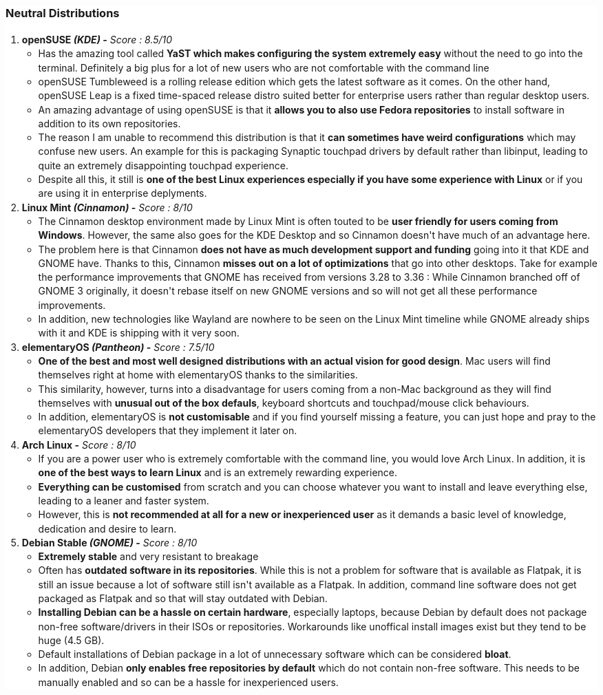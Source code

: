 ### Neutral Distributions
1. **openSUSE *(KDE)* -** *Score : 8.5/10*
    * Has the amazing tool called **YaST which makes configuring the system extremely easy** without the need to go into the terminal. Definitely a big plus for a lot of new users who are not comfortable with the command line
    * openSUSE Tumbleweed is a rolling release edition which gets the latest software as it comes. On the other hand, openSUSE Leap is a fixed time-spaced release distro suited better for enterprise users rather than regular desktop users.
    * An amazing advantage of using openSUSE is that it **allows you to also use Fedora repositories** to install software in addition to its own repositories. 
    * The reason I am unable to recommend this distribution is that it **can sometimes have weird configurations** which may confuse new users. An example for this is packaging Synaptic touchpad drivers by default rather than libinput, leading to quite an extremely disappointing touchpad experience. 
    * Despite all this, it still is **one of the best Linux experiences especially if you have some experience with Linux** or if you are using it in enterprise deplyments. 
2. **Linux Mint *(Cinnamon)* -** *Score : 8/10*
    * The Cinnamon desktop environment made by Linux Mint is often touted to be **user friendly for users coming from Windows**. However, the same also goes for the KDE Desktop and so Cinnamon doesn't have much of an advantage here.
    * The problem here is that Cinnamon **does not have as much development support and funding** going into it that KDE and GNOME have. Thanks to this, Cinnamon **misses out on a lot of optimizations** that go into other desktops. Take for example the performance improvements that GNOME has received from versions 3.28 to 3.36 : While Cinnamon branched off of GNOME 3 originally, it doesn't rebase itself on new GNOME versions and so will not get all these performance improvements. 
    * In addition, new technologies like Wayland are nowhere to be seen on the Linux Mint timeline while GNOME already ships with it and KDE is shipping with it very soon. 
3. **elementaryOS *(Pantheon)* -** *Score : 7.5/10*
    * **One of the best and most well designed distributions with an actual vision for good design**. Mac users will find themselves right at home with elementaryOS thanks to the similarities. 
    * This similarity, however, turns into a disadvantage for users coming from a non-Mac background as they will find themselves with **unusual out of the box defauls**, keyboard shortcuts and touchpad/mouse click behaviours.
    * In addition, elementaryOS is **not customisable** and if you find yourself missing a feature, you can just hope and pray to the elementaryOS developers that they implement it later on. 
4. **Arch Linux -** *Score : 8/10*
    * If you are a power user who is extremely comfortable with the command line, you would love Arch Linux. In addition, it is **one of the best ways to learn Linux** and is an extremely rewarding experience.
    * **Everything can be customised** from scratch and you can choose whatever you want to install and leave everything else, leading to a leaner and faster system.    
    * However, this is **not recommended at all for a new or inexperienced user** as it demands a basic level of knowledge, dedication and desire to learn.
5. **Debian Stable *(GNOME)* -** *Score : 8/10*
    * **Extremely stable** and very resistant to breakage 
    * Often has **outdated software in its repositories**. While this is not a problem for software that is available as Flatpak, it is still an issue because a lot of software still isn't available as a Flatpak. In addition, command line software does not get packaged as Flatpak and so that will stay outdated with Debian.
    * **Installing Debian can be a hassle on certain hardware**, especially laptops, because Debian by default does not package non-free software/drivers in their ISOs or repositories. Workarounds like unoffical install images exist but they tend to be huge (4.5 GB).
    * Default installations of Debian package in a lot of unnecessary software which can be considered **bloat**.
    * In addition, Debian **only enables free repositories by default** which do not contain non-free software. This needs to be manually enabled and so can be a hassle for inexperienced users.
